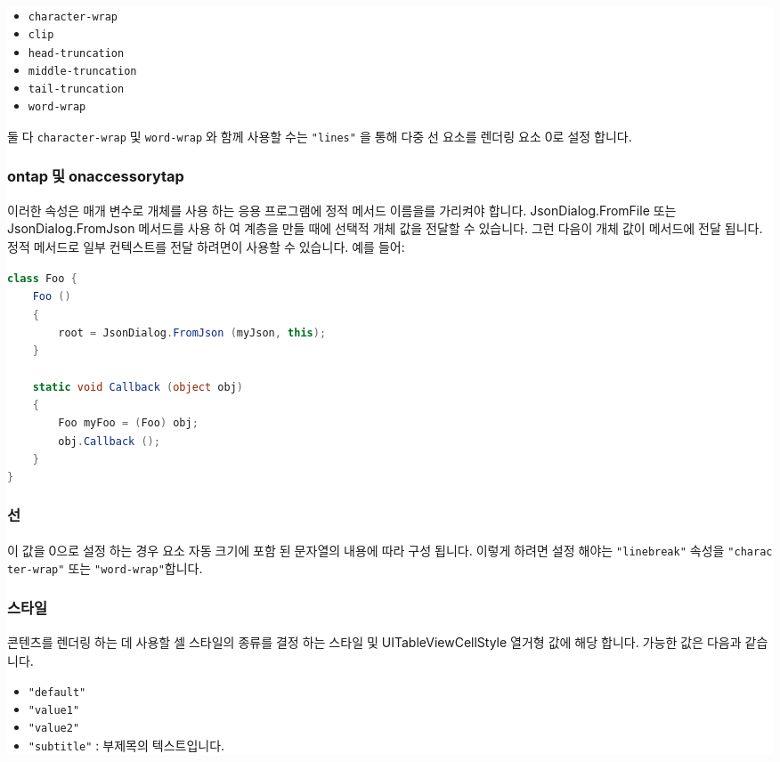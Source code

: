 -  `character-wrap`
-  `clip`
-  `head-truncation`
-  `middle-truncation`
-  `tail-truncation`
-  `word-wrap`


둘 다 `character-wrap` 및 `word-wrap` 와 함께 사용할 수는 `"lines"` 을 통해 다중 선 요소를 렌더링 요소 0로 설정 합니다.

 <a name="ontap_and_onaccessorytap" />


### <a name="ontap-and-onaccessorytap"></a>ontap 및 onaccessorytap

이러한 속성은 매개 변수로 개체를 사용 하는 응용 프로그램에 정적 메서드 이름을를 가리켜야 합니다. JsonDialog.FromFile 또는 JsonDialog.FromJson 메서드를 사용 하 여 계층을 만들 때에 선택적 개체 값을 전달할 수 있습니다. 그런 다음이 개체 값이 메서드에 전달 됩니다. 정적 메서드로 일부 컨텍스트를 전달 하려면이 사용할 수 있습니다. 예를 들어:

```csharp
class Foo {
    Foo ()
    {
        root = JsonDialog.FromJson (myJson, this);
    }

    static void Callback (object obj)
    {
        Foo myFoo = (Foo) obj;
        obj.Callback ();
    }
}
```

 <a name="lines" />


### <a name="lines"></a>선

이 값을 0으로 설정 하는 경우 요소 자동 크기에 포함 된 문자열의 내용에 따라 구성 됩니다. 이렇게 하려면 설정 해야는 `"linebreak"` 속성을 `"character-wrap"` 또는 `"word-wrap"`합니다.

 <a name="style" />


### <a name="style"></a>스타일

콘텐츠를 렌더링 하는 데 사용할 셀 스타일의 종류를 결정 하는 스타일 및 UITableViewCellStyle 열거형 값에 해당 합니다.
가능한 값은 다음과 같습니다.

-  `"default"`
-  `"value1"`
-  `"value2"`
-  `"subtitle"` : 부제목의 텍스트입니다.

